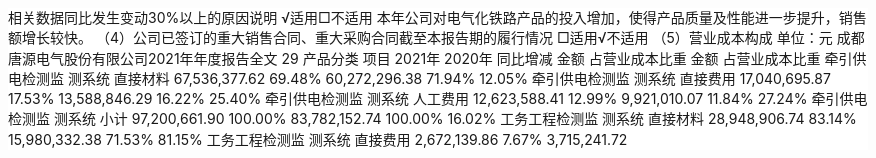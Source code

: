相关数据同比发生变动30%以上的原因说明
√适用□不适用
本年公司对电气化铁路产品的投入增加，使得产品质量及性能进一步提升，销售额增长较快。
（4）公司已签订的重大销售合同、重大采购合同截至本报告期的履行情况
□适用√不适用
（5）营业成本构成
单位：元
成都唐源电气股份有限公司2021年年度报告全文
29
产品分类
项目
2021年
2020年
同比增减
金额
占营业成本比重
金额
占营业成本比重
牵引供电检测监
测系统
直接材料
67,536,377.62
69.48%
60,272,296.38
71.94%
12.05%
牵引供电检测监
测系统
直接费用
17,040,695.87
17.53%
13,588,846.29
16.22%
25.40%
牵引供电检测监
测系统
人工费用
12,623,588.41
12.99%
9,921,010.07
11.84%
27.24%
牵引供电检测监
测系统
小计
97,200,661.90
100.00%
83,782,152.74
100.00%
16.02%
工务工程检测监
测系统
直接材料
28,948,906.74
83.14%
15,980,332.38
71.53%
81.15%
工务工程检测监
测系统
直接费用
2,672,139.86
7.67%
3,715,241.72